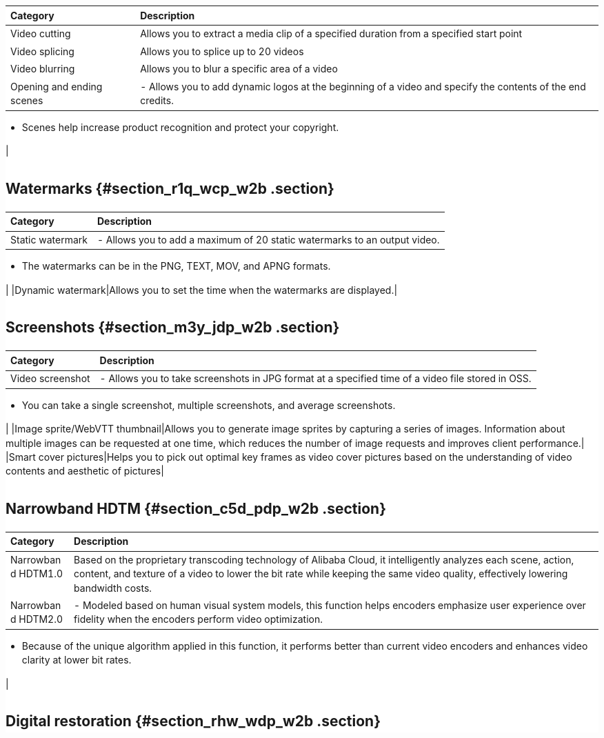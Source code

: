 |Category|Description|
|:-------|:----------|
|Video cutting|Allows you to extract a media clip of a specified duration from a specified start point|
|Video splicing|Allows you to splice up to 20 videos|
|Video blurring|Allows you to blur a specific area of a video|
|Opening and ending scenes| -   Allows you to add dynamic logos at the beginning of a video and specify the contents of the end credits.
-   Scenes help increase product recognition and protect your copyright.

 |

## Watermarks {#section_r1q_wcp_w2b .section}

|Category|Description|
|:-------|:----------|
|Static watermark| -   Allows you to add a maximum of 20 static watermarks to an output video.
-   The watermarks can be in the PNG, TEXT, MOV, and APNG formats.

 |
|Dynamic watermark|Allows you to set the time when the watermarks are displayed.|

## Screenshots {#section_m3y_jdp_w2b .section}

|Category|Description|
|:-------|:----------|
|Video screenshot| -   Allows you to take screenshots in JPG format at a specified time of a video file stored in OSS.
-   You can take a single screenshot, multiple screenshots, and average screenshots.

 |
|Image sprite/WebVTT thumbnail|Allows you to generate image sprites by capturing a series of images. Information about multiple images can be requested at one time, which reduces the number of image requests and improves client performance.|
|Smart cover pictures|Helps you to pick out optimal key frames as video cover pictures based on the understanding of video contents and aesthetic of pictures|

## Narrowband HDTM {#section_c5d_pdp_w2b .section}

|Category|Description|
|:-------|:----------|
|Narrowband HDTM1.0|Based on the proprietary transcoding technology of Alibaba Cloud, it intelligently analyzes each scene, action, content, and texture of a video to lower the bit rate while keeping the same video quality, effectively lowering bandwidth costs.|
|Narrowband HDTM2.0| -   Modeled based on human visual system models, this function helps encoders emphasize user experience over fidelity when the encoders perform video optimization.
-   Because of the unique algorithm applied in this function, it performs better than current video encoders and enhances video clarity at lower bit rates.

 |

## Digital restoration {#section_rhw_wdp_w2b .section}
